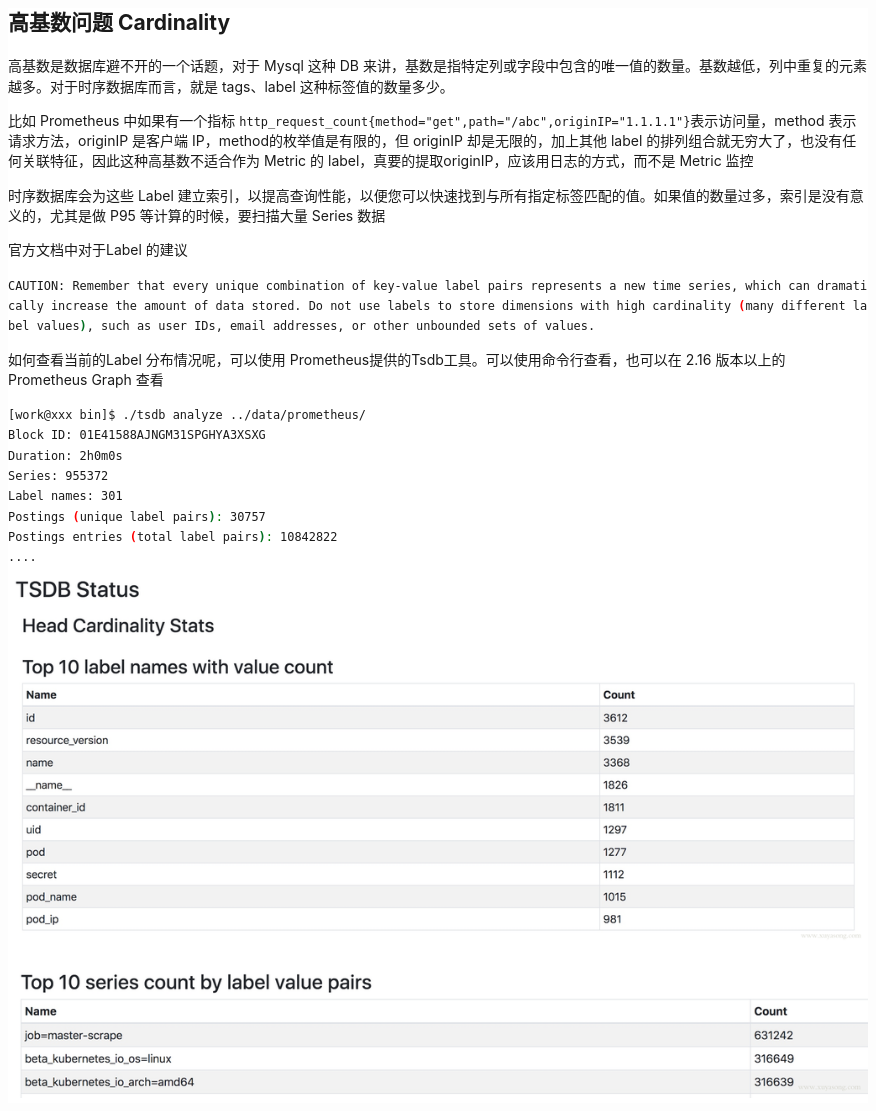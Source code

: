 ## 高基数问题 Cardinality

高基数是数据库避不开的一个话题，对于 Mysql 这种 DB 来讲，基数是指特定列或字段中包含的唯一值的数量。基数越低，列中重复的元素越多。对于时序数据库而言，就是 tags、label 这种标签值的数量多少。

比如 Prometheus 中如果有一个指标 `http_request_count{method="get",path="/abc",originIP="1.1.1.1"}`表示访问量，method 表示请求方法，originIP 是客户端 IP，method的枚举值是有限的，但 originIP 却是无限的，加上其他 label 的排列组合就无穷大了，也没有任何关联特征，因此这种高基数不适合作为 Metric 的 label，真要的提取originIP，应该用日志的方式，而不是 Metric 监控

时序数据库会为这些 Label 建立索引，以提高查询性能，以便您可以快速找到与所有指定标签匹配的值。如果值的数量过多，索引是没有意义的，尤其是做 P95 等计算的时候，要扫描大量 Series 数据

官方文档中对于Label 的建议

```bash
CAUTION: Remember that every unique combination of key-value label pairs represents a new time series, which can dramatically increase the amount of data stored. Do not use labels to store dimensions with high cardinality (many different label values), such as user IDs, email addresses, or other unbounded sets of values.
```

如何查看当前的Label 分布情况呢，可以使用 Prometheus提供的Tsdb工具。可以使用命令行查看，也可以在 2.16 版本以上的 Prometheus Graph 查看

```bash
[work@xxx bin]$ ./tsdb analyze ../data/prometheus/
Block ID: 01E41588AJNGM31SPGHYA3XSXG
Duration: 2h0m0s
Series: 955372
Label names: 301
Postings (unique label pairs): 30757
Postings entries (total label pairs): 10842822
....
```

![](/img/295529ab-e033-4893-9b0a-cb0a3e698b35.jpg)

![](/img/0bd4bdab-2b42-4040-a245-66b9530aab8c.jpg)
